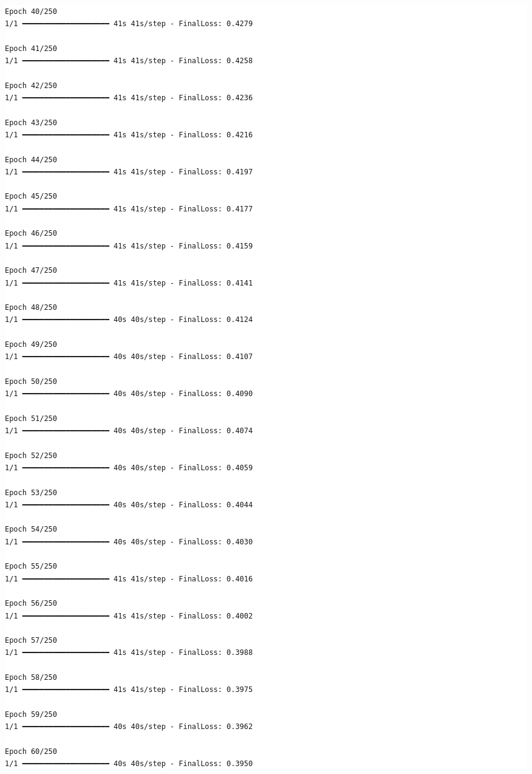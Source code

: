 ```
Epoch 40/250
1/1 ━━━━━━━━━━━━━━━━━━━━ 41s 41s/step - FinalLoss: 0.4279

Epoch 41/250
1/1 ━━━━━━━━━━━━━━━━━━━━ 41s 41s/step - FinalLoss: 0.4258

Epoch 42/250
1/1 ━━━━━━━━━━━━━━━━━━━━ 41s 41s/step - FinalLoss: 0.4236

Epoch 43/250
1/1 ━━━━━━━━━━━━━━━━━━━━ 41s 41s/step - FinalLoss: 0.4216

Epoch 44/250
1/1 ━━━━━━━━━━━━━━━━━━━━ 41s 41s/step - FinalLoss: 0.4197

Epoch 45/250
1/1 ━━━━━━━━━━━━━━━━━━━━ 41s 41s/step - FinalLoss: 0.4177

Epoch 46/250
1/1 ━━━━━━━━━━━━━━━━━━━━ 41s 41s/step - FinalLoss: 0.4159

Epoch 47/250
1/1 ━━━━━━━━━━━━━━━━━━━━ 41s 41s/step - FinalLoss: 0.4141

Epoch 48/250
1/1 ━━━━━━━━━━━━━━━━━━━━ 40s 40s/step - FinalLoss: 0.4124

Epoch 49/250
1/1 ━━━━━━━━━━━━━━━━━━━━ 40s 40s/step - FinalLoss: 0.4107

Epoch 50/250
1/1 ━━━━━━━━━━━━━━━━━━━━ 40s 40s/step - FinalLoss: 0.4090

Epoch 51/250
1/1 ━━━━━━━━━━━━━━━━━━━━ 40s 40s/step - FinalLoss: 0.4074

Epoch 52/250
1/1 ━━━━━━━━━━━━━━━━━━━━ 40s 40s/step - FinalLoss: 0.4059

Epoch 53/250
1/1 ━━━━━━━━━━━━━━━━━━━━ 40s 40s/step - FinalLoss: 0.4044

Epoch 54/250
1/1 ━━━━━━━━━━━━━━━━━━━━ 40s 40s/step - FinalLoss: 0.4030

Epoch 55/250
1/1 ━━━━━━━━━━━━━━━━━━━━ 41s 41s/step - FinalLoss: 0.4016

Epoch 56/250
1/1 ━━━━━━━━━━━━━━━━━━━━ 41s 41s/step - FinalLoss: 0.4002

Epoch 57/250
1/1 ━━━━━━━━━━━━━━━━━━━━ 41s 41s/step - FinalLoss: 0.3988

Epoch 58/250
1/1 ━━━━━━━━━━━━━━━━━━━━ 41s 41s/step - FinalLoss: 0.3975

Epoch 59/250
1/1 ━━━━━━━━━━━━━━━━━━━━ 40s 40s/step - FinalLoss: 0.3962

Epoch 60/250
1/1 ━━━━━━━━━━━━━━━━━━━━ 40s 40s/step - FinalLoss: 0.3950

```